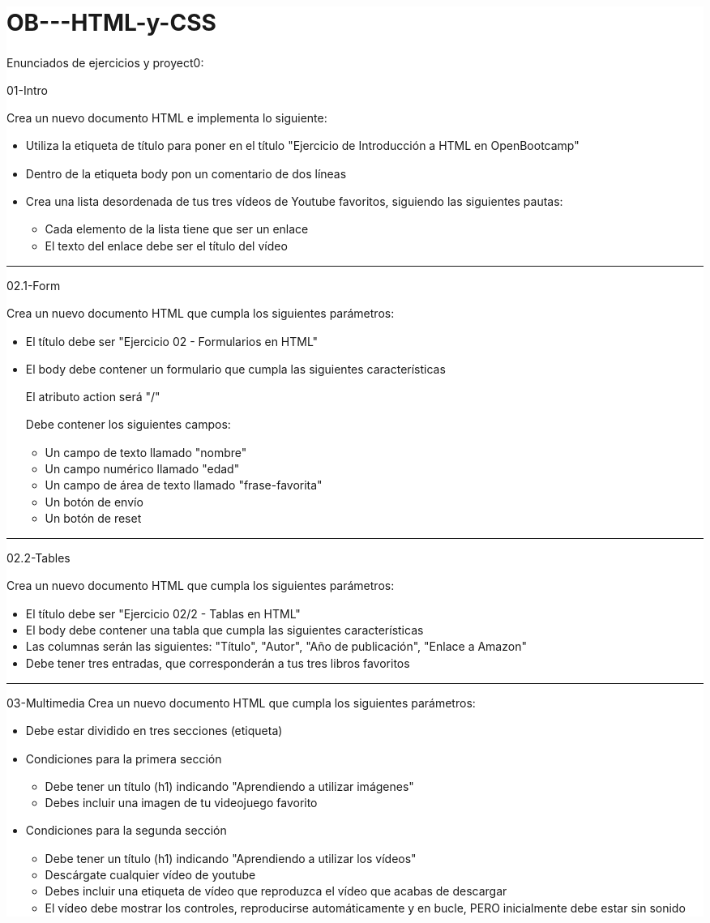# OB---HTML-y-CSS

Enunciados de ejercicios y proyect0:

01-Intro

Crea un nuevo documento HTML e implementa lo siguiente:

  - Utiliza la etiqueta de título para poner en el título "Ejercicio de Introducción a HTML en OpenBootcamp"
  - Dentro de la etiqueta body pon un comentario de dos líneas
  - Crea una lista desordenada de tus tres vídeos de Youtube favoritos, siguiendo las siguientes pautas:

      - Cada elemento de la lista tiene que ser un enlace
      - El texto del enlace debe ser el título del vídeo
      
---------------
02.1-Form

Crea un nuevo documento HTML que cumpla los siguientes parámetros:

  - El título debe ser "Ejercicio 02 - Formularios en HTML"
  - El body debe contener un formulario que cumpla las siguientes características

      El atributo action será "/"

      Debe contener los siguientes campos:
      - Un campo de texto llamado "nombre"
      - Un campo numérico llamado "edad"
      - Un campo de área de texto llamado "frase-favorita"
      - Un botón de envío
      - Un botón de reset
      
-------------
02.2-Tables

Crea un nuevo documento HTML que cumpla los siguientes parámetros:

  - El título debe ser "Ejercicio 02/2 - Tablas en HTML"
  - El body debe contener una tabla que cumpla las siguientes características
  - Las columnas serán las siguientes: "Título", "Autor", "Año de publicación", "Enlace a Amazon"
  - Debe tener tres entradas, que corresponderán a tus tres libros favoritos
  
-------------
03-Multimedia
Crea un nuevo documento HTML que cumpla los siguientes parámetros:

  - Debe estar dividido en tres secciones (etiqueta)
  - Condiciones para la primera sección

      - Debe tener un título (h1) indicando "Aprendiendo a utilizar imágenes"
      - Debes incluir una imagen de tu videojuego favorito

  - Condiciones para la segunda sección

      - Debe tener un título (h1) indicando "Aprendiendo a utilizar los vídeos"
      - Descárgate cualquier vídeo de youtube
      - Debes incluir una etiqueta de vídeo que reproduzca el vídeo que acabas de descargar
      - El vídeo debe mostrar los controles, reproducirse automáticamente y en bucle, PERO inicialmente debe estar sin sonido
